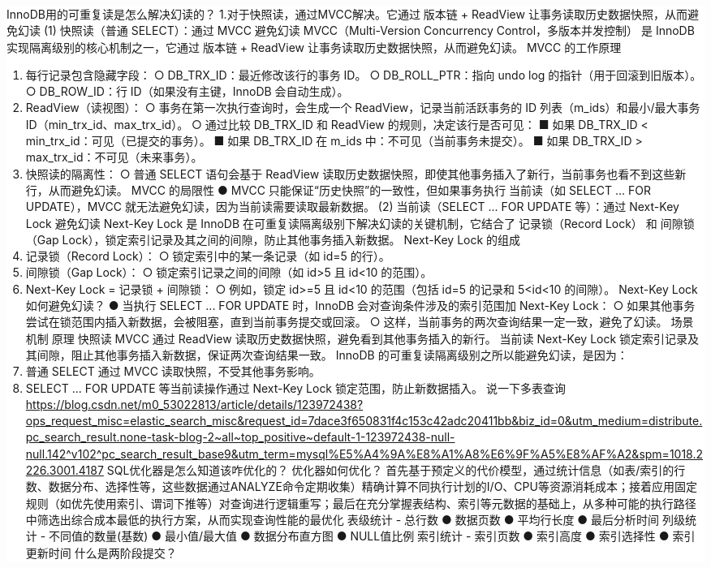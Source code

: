 
InnoDB用的可重复读是怎么解决幻读的？
1.对于快照读，通过MVCC解决。它通过 版本链 + ReadView 让事务读取历史数据快照，从而避免幻读
(1) 快照读（普通 SELECT）：通过 MVCC 避免幻读
MVCC（Multi-Version Concurrency Control，多版本并发控制） 是 InnoDB 实现隔离级别的核心机制之一，它通过 版本链 + ReadView 让事务读取历史数据快照，从而避免幻读。
MVCC 的工作原理
1. 每行记录包含隐藏字段：
  ○ DB_TRX_ID：最近修改该行的事务 ID。
  ○ DB_ROLL_PTR：指向 undo log 的指针（用于回滚到旧版本）。
  ○ DB_ROW_ID：行 ID（如果没有主键，InnoDB 会自动生成）。
2. ReadView（读视图）：
  ○ 事务在第一次执行查询时，会生成一个 ReadView，记录当前活跃事务的 ID 列表（m_ids）和最小/最大事务 ID（min_trx_id、max_trx_id）。
  ○ 通过比较 DB_TRX_ID 和 ReadView 的规则，决定该行是否可见：
    ■ 如果 DB_TRX_ID < min_trx_id：可见（已提交的事务）。
    ■ 如果 DB_TRX_ID 在 m_ids 中：不可见（当前事务未提交）。
    ■ 如果 DB_TRX_ID > max_trx_id：不可见（未来事务）。
3. 快照读的隔离性：
  ○ 普通 SELECT 语句会基于 ReadView 读取历史数据快照，即使其他事务插入了新行，当前事务也看不到这些新行，从而避免幻读。
MVCC 的局限性
● MVCC 只能保证“历史快照”的一致性，但如果事务执行 当前读（如 SELECT ... FOR UPDATE），MVCC 就无法避免幻读，因为当前读需要读取最新数据。
(2) 当前读（SELECT ... FOR UPDATE 等）：通过 Next-Key Lock 避免幻读
Next-Key Lock 是 InnoDB 在可重复读隔离级别下解决幻读的关键机制，它结合了 记录锁（Record Lock） 和 间隙锁（Gap Lock），锁定索引记录及其之间的间隙，防止其他事务插入新数据。
Next-Key Lock 的组成
1. 记录锁（Record Lock）：
  ○ 锁定索引中的某一条记录（如 id=5 的行）。
2. 间隙锁（Gap Lock）：
  ○ 锁定索引记录之间的间隙（如 id>5 且 id<10 的范围）。
3. Next-Key Lock = 记录锁 + 间隙锁：
  ○ 例如，锁定 id>=5 且 id<10 的范围（包括 id=5 的记录和 5<id<10 的间隙）。
Next-Key Lock 如何避免幻读？
● 当执行 SELECT ... FOR UPDATE 时，InnoDB 会对查询条件涉及的索引范围加 Next-Key Lock：
  ○ 如果其他事务尝试在锁范围内插入新数据，会被阻塞，直到当前事务提交或回滚。
  ○ 这样，当前事务的两次查询结果一定一致，避免了幻读。
场景	机制	原理
快照读	MVCC	通过 ReadView 读取历史数据快照，避免看到其他事务插入的新行。
当前读	Next-Key Lock	锁定索引记录及其间隙，阻止其他事务插入新数据，保证两次查询结果一致。
InnoDB 的可重复读隔离级别之所以能避免幻读，是因为：
1. 普通 SELECT 通过 MVCC 读取快照，不受其他事务影响。
2. SELECT ... FOR UPDATE 等当前读操作通过 Next-Key Lock 锁定范围，防止新数据插入。
说一下多表查询
https://blog.csdn.net/m0_53022813/article/details/123972438?ops_request_misc=elastic_search_misc&request_id=7dace3f650831f4c153c42adc20411bb&biz_id=0&utm_medium=distribute.pc_search_result.none-task-blog-2~all~top_positive~default-1-123972438-null-null.142^v102^pc_search_result_base9&utm_term=mysql%E5%A4%9A%E8%A1%A8%E6%9F%A5%E8%AF%A2&spm=1018.2226.3001.4187
SQL优化器是怎么知道该咋优化的？
优化器如何优化？
首先基于预定义的代价模型，通过统计信息（如表/索引的行数、数据分布、选择性等，这些数据通过ANALYZE命令定期收集）精确计算不同执行计划的I/O、CPU等资源消耗成本；接着应用固定规则（如优先使用索引、谓词下推等）对查询进行逻辑重写；最后在充分掌握表结构、索引等元数据的基础上，从多种可能的执行路径中筛选出综合成本最低的执行方案，从而实现查询性能的最优化
表级统计	- 总行数
● 数据页数
● 平均行长度
● 最后分析时间
列级统计	- 不同值的数量(基数)
● 最小值/最大值
● 数据分布直方图
● NULL值比例
索引统计	- 索引页数
● 索引高度
● 索引选择性
● 索引更新时间
什么是两阶段提交？
